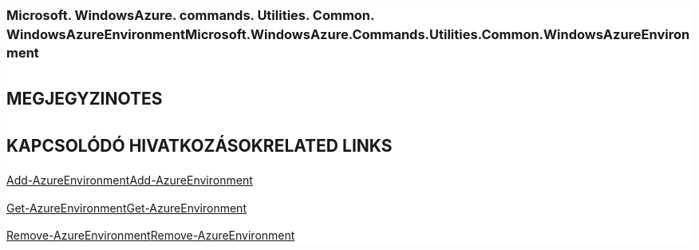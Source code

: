 ### <span data-ttu-id="4505f-162">Microsoft. WindowsAzure. commands. Utilities. Common. WindowsAzureEnvironment</span><span class="sxs-lookup"><span data-stu-id="4505f-162">Microsoft.WindowsAzure.Commands.Utilities.Common.WindowsAzureEnvironment</span></span>

## <span data-ttu-id="4505f-163">MEGJEGYZI</span><span class="sxs-lookup"><span data-stu-id="4505f-163">NOTES</span></span>

## <span data-ttu-id="4505f-164">KAPCSOLÓDÓ HIVATKOZÁSOK</span><span class="sxs-lookup"><span data-stu-id="4505f-164">RELATED LINKS</span></span>

[<span data-ttu-id="4505f-165">Add-AzureEnvironment</span><span class="sxs-lookup"><span data-stu-id="4505f-165">Add-AzureEnvironment</span></span>](./Add-AzureEnvironment.md)

[<span data-ttu-id="4505f-166">Get-AzureEnvironment</span><span class="sxs-lookup"><span data-stu-id="4505f-166">Get-AzureEnvironment</span></span>](./Get-AzureEnvironment.md)

[<span data-ttu-id="4505f-167">Remove-AzureEnvironment</span><span class="sxs-lookup"><span data-stu-id="4505f-167">Remove-AzureEnvironment</span></span>](./Remove-AzureEnvironment.md)


